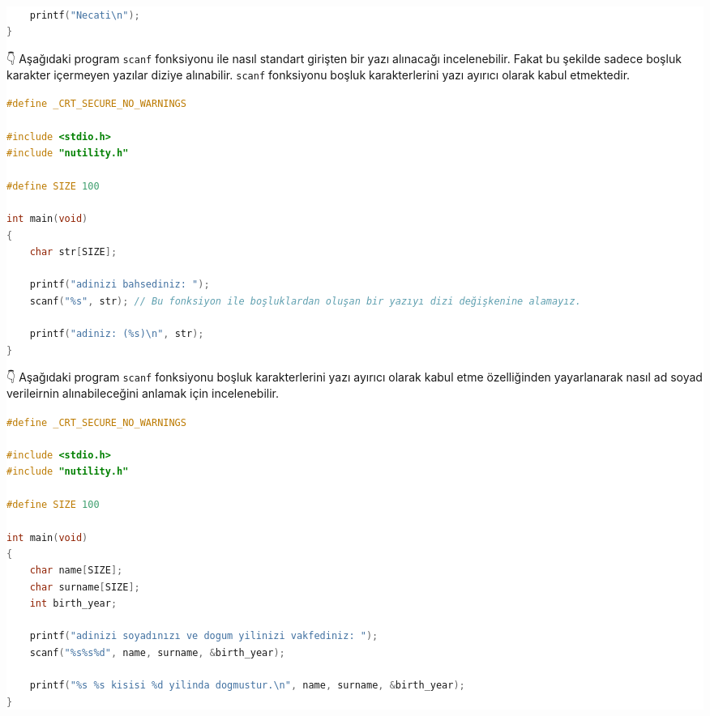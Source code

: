 ```C
    printf("Necati\n");
}
```



👇 Aşağıdaki program `scanf` fonksiyonu ile nasıl standart girişten bir yazı alınacağı incelenebilir. Fakat bu şekilde sadece boşluk karakter içermeyen yazılar diziye alınabilir. `scanf` fonksiyonu boşluk karakterlerini yazı ayırıcı olarak kabul etmektedir.
```C
#define _CRT_SECURE_NO_WARNINGS

#include <stdio.h>
#include "nutility.h"

#define SIZE 100

int main(void)
{
    char str[SIZE];

    printf("adinizi bahsediniz: ");
    scanf("%s", str); // Bu fonksiyon ile boşluklardan oluşan bir yazıyı dizi değişkenine alamayız.

    printf("adiniz: (%s)\n", str);
}
```



👇 Aşağıdaki program `scanf` fonksiyonu boşluk karakterlerini yazı ayırıcı olarak kabul etme özelliğinden yayarlanarak nasıl ad soyad verileirnin alınabileceğini anlamak için incelenebilir.
```C
#define _CRT_SECURE_NO_WARNINGS

#include <stdio.h>
#include "nutility.h"

#define SIZE 100

int main(void)
{
    char name[SIZE];
    char surname[SIZE];
    int birth_year;

    printf("adinizi soyadınızı ve dogum yilinizi vakfediniz: ");
    scanf("%s%s%d", name, surname, &birth_year);

    printf("%s %s kisisi %d yilinda dogmustur.\n", name, surname, &birth_year);
}
```


